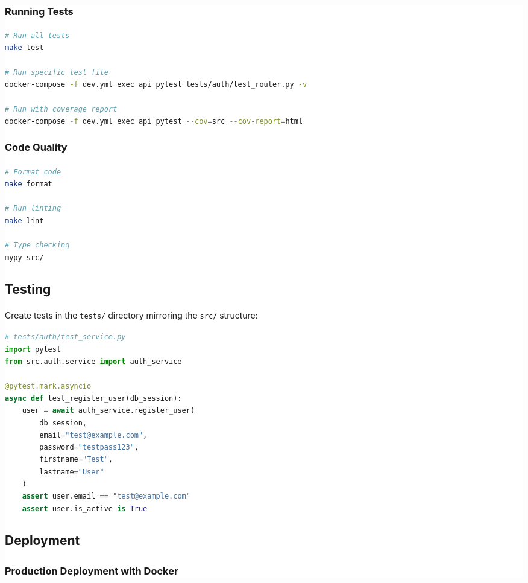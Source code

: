 ### Running Tests

```bash
# Run all tests
make test

# Run specific test file
docker-compose -f dev.yml exec api pytest tests/auth/test_router.py -v

# Run with coverage report
docker-compose -f dev.yml exec api pytest --cov=src --cov-report=html
```

### Code Quality

```bash
# Format code
make format

# Run linting
make lint

# Type checking
mypy src/
```

## Testing

Create tests in the `tests/` directory mirroring the `src/` structure:

```python
# tests/auth/test_service.py
import pytest
from src.auth.service import auth_service

@pytest.mark.asyncio
async def test_register_user(db_session):
    user = await auth_service.register_user(
        db_session,
        email="test@example.com",
        password="testpass123",
        firstname="Test",
        lastname="User"
    )
    assert user.email == "test@example.com"
    assert user.is_active is True
```

## Deployment

### Production Deployment with Docker
